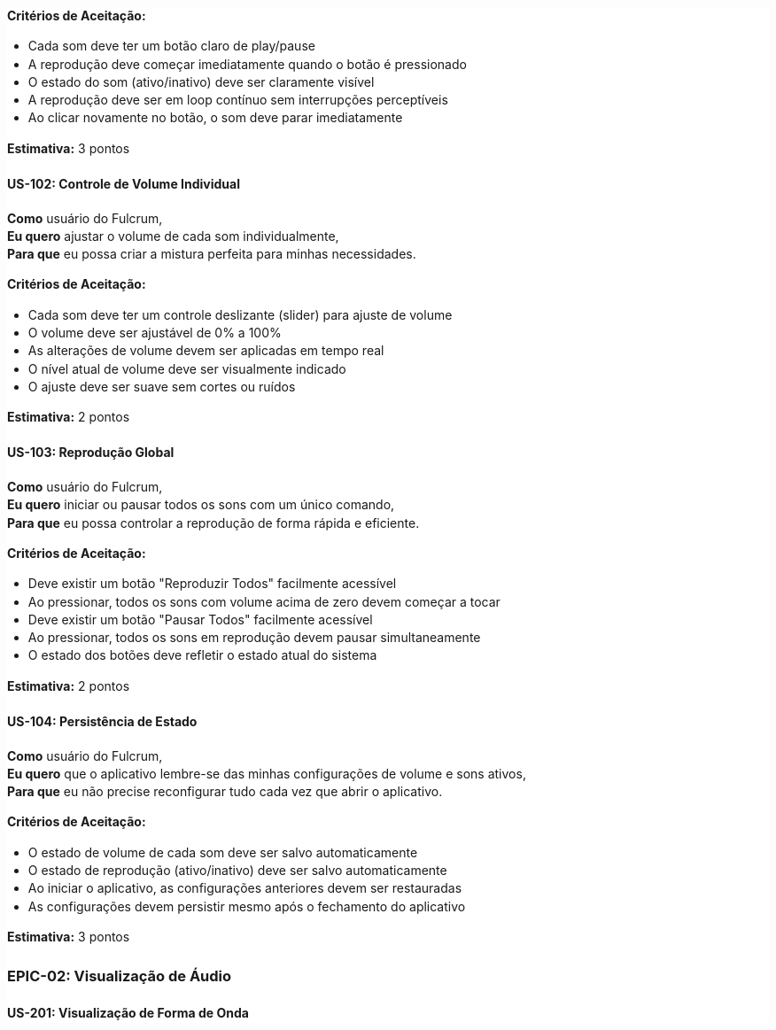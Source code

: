 **Critérios de Aceitação:**
- Cada som deve ter um botão claro de play/pause
- A reprodução deve começar imediatamente quando o botão é pressionado
- O estado do som (ativo/inativo) deve ser claramente visível
- A reprodução deve ser em loop contínuo sem interrupções perceptíveis
- Ao clicar novamente no botão, o som deve parar imediatamente

**Estimativa:** 3 pontos

#### US-102: Controle de Volume Individual

**Como** usuário do Fulcrum,  
**Eu quero** ajustar o volume de cada som individualmente,  
**Para que** eu possa criar a mistura perfeita para minhas necessidades.

**Critérios de Aceitação:**
- Cada som deve ter um controle deslizante (slider) para ajuste de volume
- O volume deve ser ajustável de 0% a 100%
- As alterações de volume devem ser aplicadas em tempo real
- O nível atual de volume deve ser visualmente indicado
- O ajuste deve ser suave sem cortes ou ruídos

**Estimativa:** 2 pontos

#### US-103: Reprodução Global

**Como** usuário do Fulcrum,  
**Eu quero** iniciar ou pausar todos os sons com um único comando,  
**Para que** eu possa controlar a reprodução de forma rápida e eficiente.

**Critérios de Aceitação:**
- Deve existir um botão "Reproduzir Todos" facilmente acessível
- Ao pressionar, todos os sons com volume acima de zero devem começar a tocar
- Deve existir um botão "Pausar Todos" facilmente acessível
- Ao pressionar, todos os sons em reprodução devem pausar simultaneamente
- O estado dos botões deve refletir o estado atual do sistema

**Estimativa:** 2 pontos

#### US-104: Persistência de Estado

**Como** usuário do Fulcrum,  
**Eu quero** que o aplicativo lembre-se das minhas configurações de volume e sons ativos,  
**Para que** eu não precise reconfigurar tudo cada vez que abrir o aplicativo.

**Critérios de Aceitação:**
- O estado de volume de cada som deve ser salvo automaticamente
- O estado de reprodução (ativo/inativo) deve ser salvo automaticamente
- Ao iniciar o aplicativo, as configurações anteriores devem ser restauradas
- As configurações devem persistir mesmo após o fechamento do aplicativo

**Estimativa:** 3 pontos

### EPIC-02: Visualização de Áudio

#### US-201: Visualização de Forma de Onda
